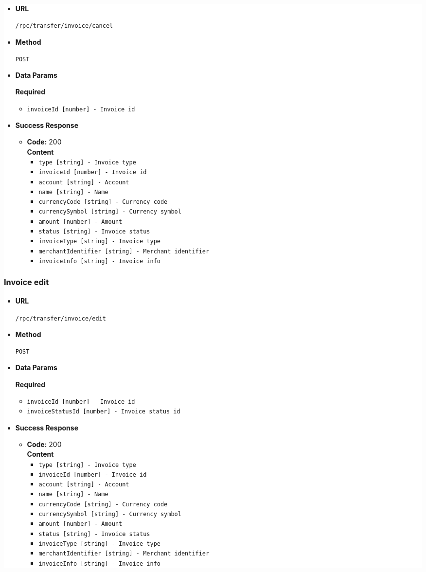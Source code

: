 * **URL**

  `/rpc/transfer/invoice/cancel`

* **Method**

  `POST`

* **Data Params**

  **Required**

   * `invoiceId [number] - Invoice id`
  
* **Success Response**

  * **Code:** 200 <br />
    **Content**
       * `type [string] - Invoice type`
       * `invoiceId [number] - Invoice id`
       * `account [string] - Account`
       * `name [string] - Name`
       * `currencyCode [string] - Currency code`   
       * `currencySymbol [string] - Currency symbol`   
       * `amount [number] - Amount`  
       * `status [string] - Invoice status`  
       * `invoiceType [string] - Invoice type`
       * `merchantIdentifier [string] - Merchant identifier`
       * `invoiceInfo [string] - Invoice info`


### Invoice edit ###

* **URL**

  `/rpc/transfer/invoice/edit`

* **Method**

  `POST`

* **Data Params**

  **Required**

   * `invoiceId [number] - Invoice id`
   * `invoiceStatusId [number] - Invoice status id`
  
* **Success Response**

  * **Code:** 200 <br />
    **Content**
       * `type [string] - Invoice type`
       * `invoiceId [number] - Invoice id`
       * `account [string] - Account`
       * `name [string] - Name`
       * `currencyCode [string] - Currency code`   
       * `currencySymbol [string] - Currency symbol`   
       * `amount [number] - Amount`  
       * `status [string] - Invoice status`  
       * `invoiceType [string] - Invoice type`
       * `merchantIdentifier [string] - Merchant identifier`
       * `invoiceInfo [string] - Invoice info`
